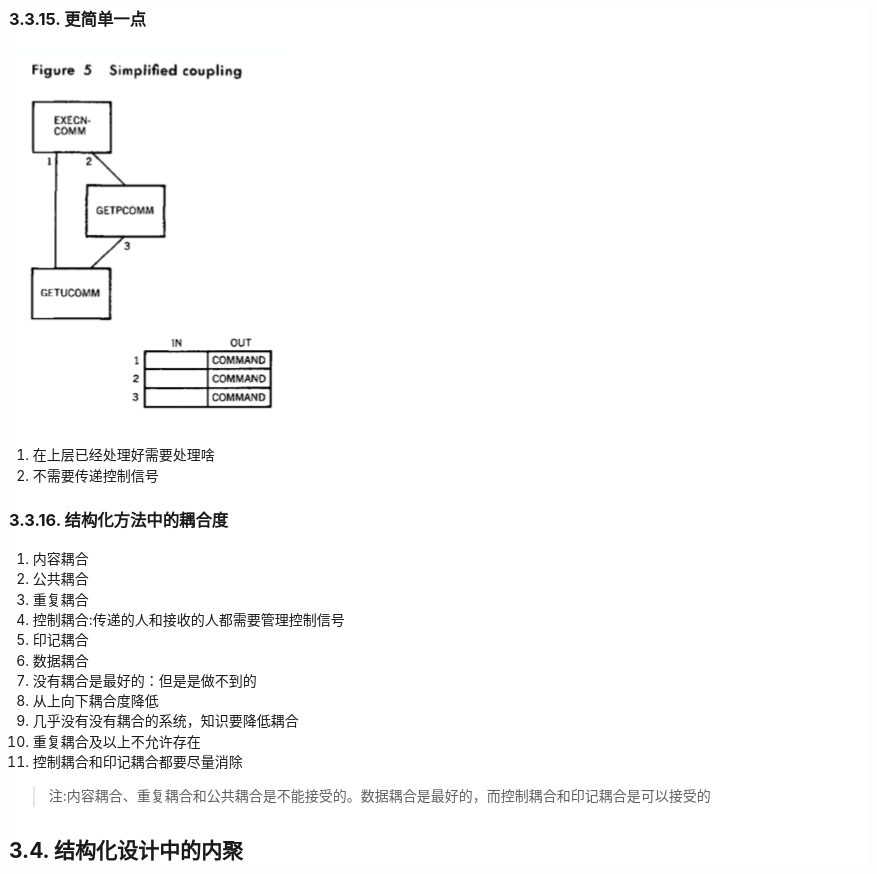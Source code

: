 ### 3.3.15. 更简单一点
![](img/cpt13/25.png)

1. 在上层已经处理好需要处理啥
2. 不需要传递控制信号

### 3.3.16. 结构化方法中的耦合度
1. 内容耦合
2. 公共耦合
3. 重复耦合
4. 控制耦合:传递的人和接收的人都需要管理控制信号
5. 印记耦合
6. 数据耦合
7. 没有耦合是最好的：但是是做不到的
8. 从上向下耦合度降低
9. 几乎没有没有耦合的系统，知识要降低耦合
10. 重复耦合及以上不允许存在
11. 控制耦合和印记耦合都要尽量消除

> 注:内容耦合、重复耦合和公共耦合是不能接受的。数据耦合是最好的，而控制耦合和印记耦合是可以接受的

## 3.4. 结构化设计中的内聚